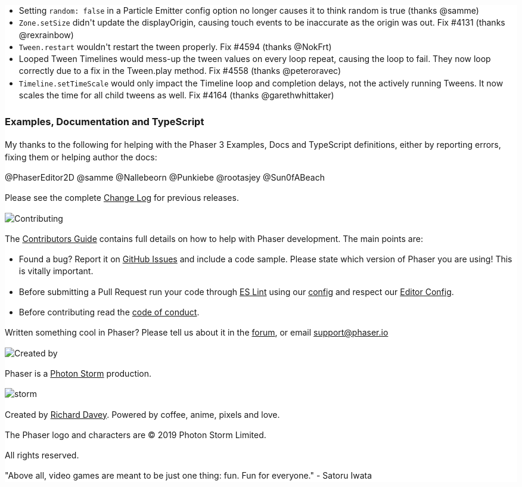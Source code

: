 -   Setting `random: false` in a Particle Emitter config option no longer causes it to think random is true (thanks @samme)
-   `Zone.setSize` didn't update the displayOrigin, causing touch events to be inaccurate as the origin was out. Fix #4131 (thanks @rexrainbow)
-   `Tween.restart` wouldn't restart the tween properly. Fix #4594 (thanks @NokFrt)
-   Looped Tween Timelines would mess-up the tween values on every loop repeat, causing the loop to fail. They now loop correctly due to a fix in the Tween.play method. Fix #4558 (thanks @peteroravec)
-   `Timeline.setTimeScale` would only impact the Timeline loop and completion delays, not the actively running Tweens. It now scales the time for all child tweens as well. Fix #4164 (thanks @garethwhittaker)

### Examples, Documentation and TypeScript

My thanks to the following for helping with the Phaser 3 Examples, Docs and TypeScript definitions, either by reporting errors, fixing them or helping author the docs:

@PhaserEditor2D @samme @Nallebeorn @Punkiebe @rootasjey @Sun0fABeach

Please see the complete [Change Log](https://github.com/photonstorm/phaser/blob/master/CHANGELOG.md) for previous releases.

![Contributing](https://phaser.io/images/github/div-contributing.png "Contributing")
<a name="contributing"></a>

The [Contributors Guide][contribute] contains full details on how to help with Phaser development. The main points are:

-   Found a bug? Report it on [GitHub Issues][issues] and include a code sample. Please state which version of Phaser you are using! This is vitally important.

-   Before submitting a Pull Request run your code through [ES Lint](https://eslint.org/) using our [config](https://github.com/photonstorm/phaser/blob/master/.eslintrc.json) and respect our [Editor Config](https://github.com/photonstorm/phaser/blob/master/.editorconfig).

-   Before contributing read the [code of conduct](https://github.com/photonstorm/phaser/blob/master/.github/CODE_OF_CONDUCT.md).

Written something cool in Phaser? Please tell us about it in the [forum][forum], or email support@phaser.io

![Created by](https://phaser.io/images/github/div-created-by.png "Created by")

Phaser is a [Photon Storm](http://www.photonstorm.com) production.

![storm](https://www.phaser.io/images/github/photonstorm-x2.png)

Created by [Richard Davey](mailto:rich@photonstorm.com). Powered by coffee, anime, pixels and love.

The Phaser logo and characters are &copy; 2019 Photon Storm Limited.

All rights reserved.

"Above all, video games are meant to be just one thing: fun. Fun for everyone." - Satoru Iwata

[get-js]: https://github.com/photonstorm/phaser/releases/download/v3.18.1/phaser.js
[get-minjs]: https://github.com/photonstorm/phaser/releases/download/v3.18.1/phaser.min.js
[clone-http]: https://github.com/photonstorm/phaser.git
[clone-ssh]: git@github.com:photonstorm/phaser.git
[clone-ghwin]: github-windows://openRepo/https://github.com/photonstorm/phaser
[clone-ghmac]: github-mac://openRepo/https://github.com/photonstorm/phaser
[phaser]: https://github.com/photonstorm/phaser
[issues]: https://github.com/photonstorm/phaser/issues
[examples]: https://github.com/photonstorm/phaser3-examples
[contribute]: https://github.com/photonstorm/phaser/blob/master/.github/CONTRIBUTING.md
[forum]: https://phaser.discourse.group/
